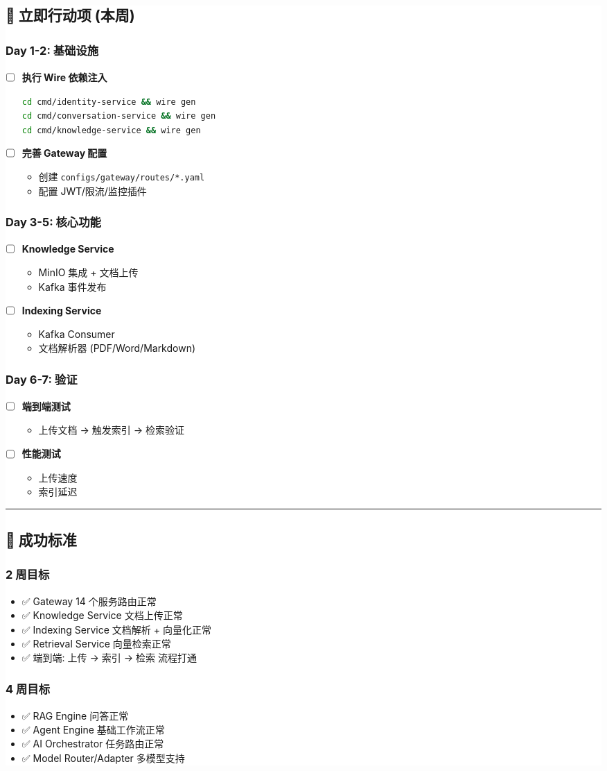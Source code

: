 
## 📌 立即行动项 (本周)

### Day 1-2: 基础设施

- [ ] **执行 Wire 依赖注入**

  ```bash
  cd cmd/identity-service && wire gen
  cd cmd/conversation-service && wire gen
  cd cmd/knowledge-service && wire gen
  ```

- [ ] **完善 Gateway 配置**
  - 创建 `configs/gateway/routes/*.yaml`
  - 配置 JWT/限流/监控插件

### Day 3-5: 核心功能

- [ ] **Knowledge Service**

  - MinIO 集成 + 文档上传
  - Kafka 事件发布

- [ ] **Indexing Service**
  - Kafka Consumer
  - 文档解析器 (PDF/Word/Markdown)

### Day 6-7: 验证

- [ ] **端到端测试**

  - 上传文档 → 触发索引 → 检索验证

- [ ] **性能测试**
  - 上传速度
  - 索引延迟

---

## 🎯 成功标准

### 2 周目标

- ✅ Gateway 14 个服务路由正常
- ✅ Knowledge Service 文档上传正常
- ✅ Indexing Service 文档解析 + 向量化正常
- ✅ Retrieval Service 向量检索正常
- ✅ 端到端: 上传 → 索引 → 检索 流程打通

### 4 周目标

- ✅ RAG Engine 问答正常
- ✅ Agent Engine 基础工作流正常
- ✅ AI Orchestrator 任务路由正常
- ✅ Model Router/Adapter 多模型支持
